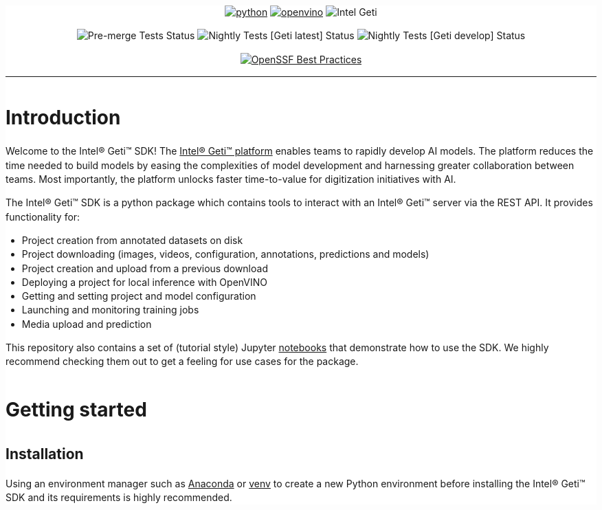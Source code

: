 <div align="center">

[![python](https://img.shields.io/badge/python-3.8%2B-green)]()
[![openvino](https://img.shields.io/badge/openvino-2023.0.0-purple)](https://github.com/openvinotoolkit/openvino)
![Intel Geti](https://img.shields.io/badge/Intel%C2%AE%20Geti%E2%84%A2-1.5%2B-blue?link=https%3A%2F%2Fgeti.intel.com%2F)

![Pre-merge Tests Status](https://img.shields.io/github/actions/workflow/status/openvinotoolkit/geti-sdk/pre-merge-tests.yml?label=pre-merge%20tests&link=https%3A%2F%2Fgithub.com%2Fopenvinotoolkit%2Fgeti-sdk%2Factions%2Fworkflows%2Fpre-merge-tests.yml)
![Nightly Tests [Geti latest] Status](https://img.shields.io/github/actions/workflow/status/openvinotoolkit/geti-sdk/nightly-tests-geti-latest.yaml?label=nightly%20tests%20%5BGeti%20latest%5D&link=https%3A%2F%2Fgithub.com%2Fopenvinotoolkit%2Fgeti-sdk%2Factions%2Fworkflows%2Fnightly-tests-geti-latest.yaml)
![Nightly Tests [Geti develop] Status](https://img.shields.io/github/actions/workflow/status/openvinotoolkit/geti-sdk/nightly-tests-geti-develop.yaml?label=nightly%20tests%20%5BGeti%20develop%5D&link=https%3A%2F%2Fgithub.com%2Fopenvinotoolkit%2Fgeti-sdk%2Factions%2Fworkflows%2Fnightly-tests-geti-develop.yaml)

[![OpenSSF Best Practices](https://www.bestpractices.dev/projects/8329/badge)](https://www.bestpractices.dev/projects/8329)

</div>

---

# Introduction

Welcome to the Intel® Geti™ SDK! The [Intel® Geti™ platform](https://geti.intel.com) enables
teams to rapidly develop AI models. The platform reduces the time needed to build
models by easing the complexities of model development and harnessing greater
collaboration between teams. Most importantly, the platform unlocks faster
time-to-value for digitization initiatives with AI.

The Intel® Geti™ SDK is a python package which contains tools to interact with an
Intel® Geti™ server via the REST API. It provides functionality for:

- Project creation from annotated datasets on disk
- Project downloading (images, videos, configuration, annotations, predictions and models)
- Project creation and upload from a previous download
- Deploying a project for local inference with OpenVINO
- Getting and setting project and model configuration
- Launching and monitoring training jobs
- Media upload and prediction

This repository also contains a set of (tutorial style) Jupyter
[notebooks](https://github.com/openvinotoolkit/geti-sdk/tree/main/notebooks)
that demonstrate how to use the SDK. We highly recommend checking them out to get a
feeling for use cases for the package.

# Getting started

## Installation
Using an environment manager such as
[Anaconda](https://www.anaconda.com/products/individual) or
[venv](https://docs.python.org/3/library/venv.html) to create a new
Python environment before installing the Intel® Geti™ SDK and its requirements is
highly recommended.
